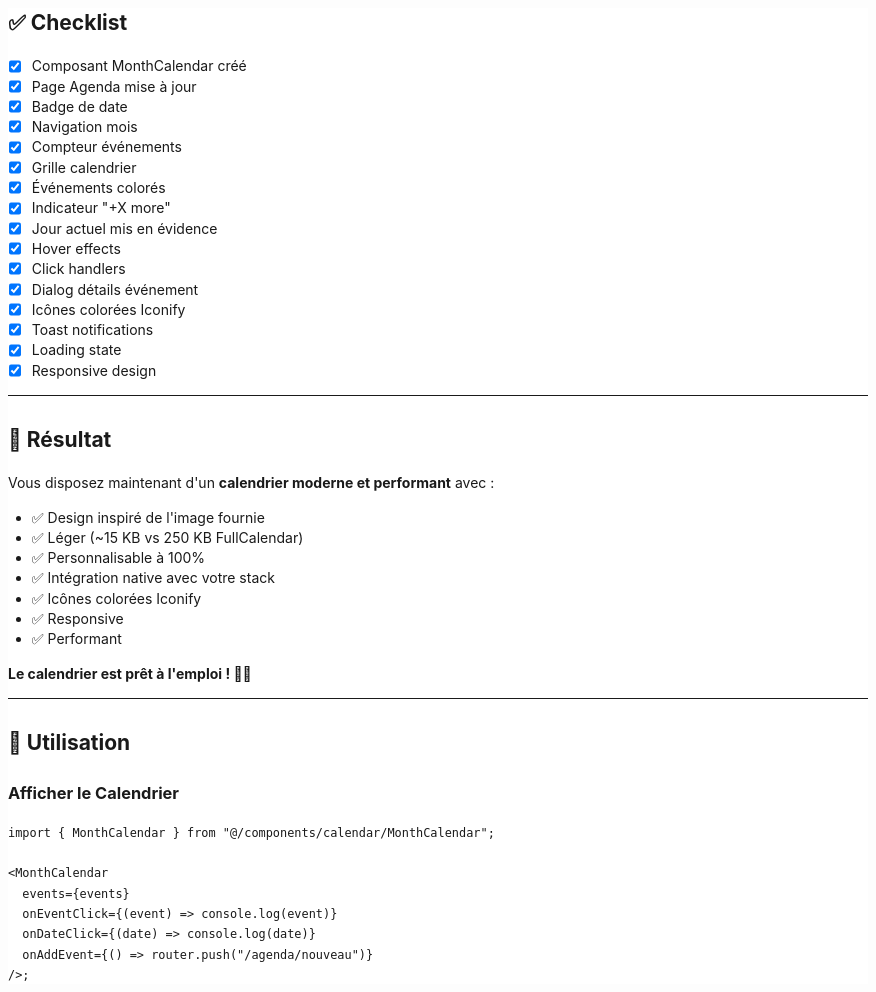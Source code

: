 
## ✅ Checklist

- [x] Composant MonthCalendar créé
- [x] Page Agenda mise à jour
- [x] Badge de date
- [x] Navigation mois
- [x] Compteur événements
- [x] Grille calendrier
- [x] Événements colorés
- [x] Indicateur "+X more"
- [x] Jour actuel mis en évidence
- [x] Hover effects
- [x] Click handlers
- [x] Dialog détails événement
- [x] Icônes colorées Iconify
- [x] Toast notifications
- [x] Loading state
- [x] Responsive design

---

## 🎊 Résultat

Vous disposez maintenant d'un **calendrier moderne et performant** avec :

- ✅ Design inspiré de l'image fournie
- ✅ Léger (~15 KB vs 250 KB FullCalendar)
- ✅ Personnalisable à 100%
- ✅ Intégration native avec votre stack
- ✅ Icônes colorées Iconify
- ✅ Responsive
- ✅ Performant

**Le calendrier est prêt à l'emploi ! 📅🎉**

---

## 📝 Utilisation

### Afficher le Calendrier

```tsx
import { MonthCalendar } from "@/components/calendar/MonthCalendar";

<MonthCalendar
  events={events}
  onEventClick={(event) => console.log(event)}
  onDateClick={(date) => console.log(date)}
  onAddEvent={() => router.push("/agenda/nouveau")}
/>;
```
